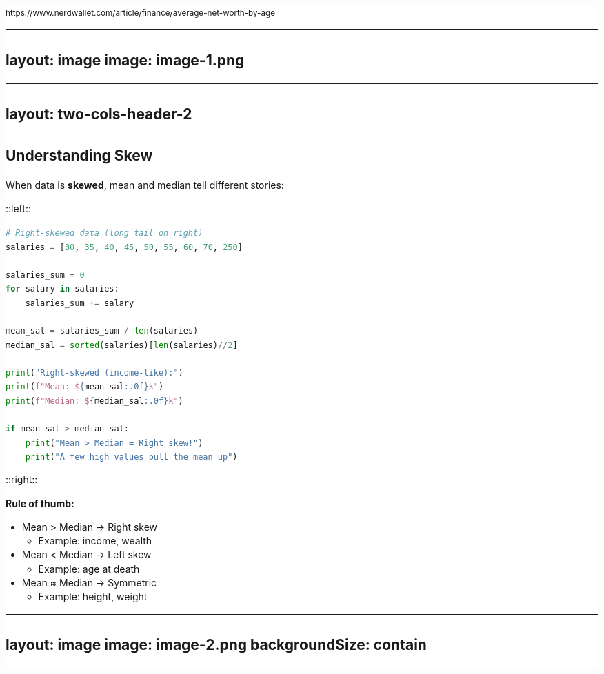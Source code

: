 <small>https://www.nerdwallet.com/article/finance/average-net-worth-by-age</small>

---
layout: image
image: image-1.png
---

---
layout: two-cols-header-2
---

## Understanding Skew

When data is **skewed**, mean and median tell different stories:

::left::

```python {monaco-run} {autorun: false}
# Right-skewed data (long tail on right)
salaries = [30, 35, 40, 45, 50, 55, 60, 70, 250]

salaries_sum = 0
for salary in salaries:
    salaries_sum += salary

mean_sal = salaries_sum / len(salaries)
median_sal = sorted(salaries)[len(salaries)//2]

print("Right-skewed (income-like):")
print(f"Mean: ${mean_sal:.0f}k")
print(f"Median: ${median_sal:.0f}k")

if mean_sal > median_sal:
    print("Mean > Median = Right skew!")
    print("A few high values pull the mean up")
```

::right::

**Rule of thumb:**
- Mean > Median → Right skew
    - Example: income, wealth
- Mean < Median → Left skew
    - Example: age at death
- Mean ≈ Median → Symmetric
    - Example: height, weight

---
layout: image
image: image-2.png
backgroundSize: contain
---


---